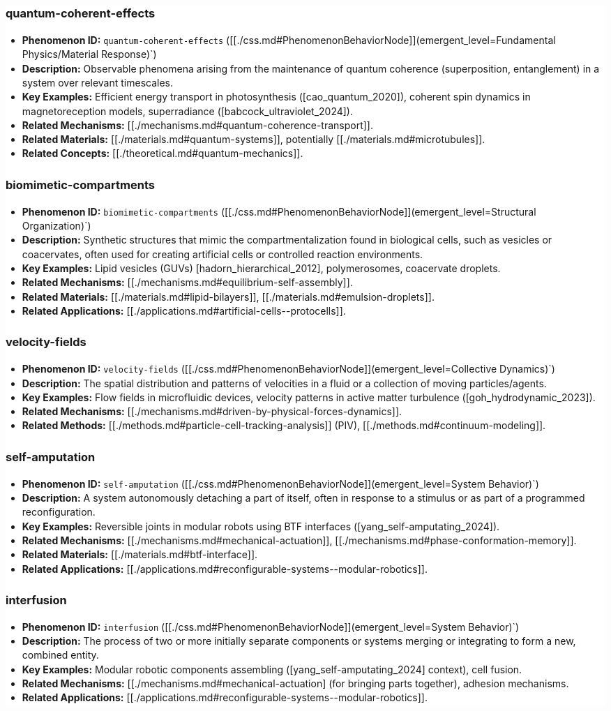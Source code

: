 ### quantum-coherent-effects
*   **Phenomenon ID:** `quantum-coherent-effects` ([[./css.md#PhenomenonBehaviorNode]](emergent_level=Fundamental Physics/Material Response)`)
*   **Description:** Observable phenomena arising from the maintenance of quantum coherence (superposition, entanglement) in a system over relevant timescales.
*   **Key Examples:** Efficient energy transport in photosynthesis ([cao_quantum_2020]), coherent spin dynamics in magnetoreception models, superradiance ([babcock_ultraviolet_2024]).
*   **Related Mechanisms:** [[./mechanisms.md#quantum-coherence-transport]].
*   **Related Materials:** [[./materials.md#quantum-systems]], potentially [[./materials.md#microtubules]].
*   **Related Concepts:** [[./theoretical.md#quantum-mechanics]].

### biomimetic-compartments
*   **Phenomenon ID:** `biomimetic-compartments` ([[./css.md#PhenomenonBehaviorNode]](emergent_level=Structural Organization)`)
*   **Description:** Synthetic structures that mimic the compartmentalization found in biological cells, such as vesicles or coacervates, often used for creating artificial cells or controlled reaction environments.
*   **Key Examples:** Lipid vesicles (GUVs) [hadorn_hierarchical_2012], polymerosomes, coacervate droplets.
*   **Related Mechanisms:** [[./mechanisms.md#equilibrium-self-assembly]].
*   **Related Materials:** [[./materials.md#lipid-bilayers]], [[./materials.md#emulsion-droplets]].
*   **Related Applications:** [[./applications.md#artificial-cells--protocells]].

### velocity-fields
*   **Phenomenon ID:** `velocity-fields` ([[./css.md#PhenomenonBehaviorNode]](emergent_level=Collective Dynamics)`)
*   **Description:** The spatial distribution and patterns of velocities in a fluid or a collection of moving particles/agents.
*   **Key Examples:** Flow fields in microfluidic devices, velocity patterns in active matter turbulence ([goh_hydrodynamic_2023]).
*   **Related Mechanisms:** [[./mechanisms.md#driven-by-physical-forces-dynamics]].
*   **Related Methods:** [[./methods.md#particle-cell-tracking-analysis]] (PIV), [[./methods.md#continuum-modeling]].

### self-amputation
*   **Phenomenon ID:** `self-amputation` ([[./css.md#PhenomenonBehaviorNode]](emergent_level=System Behavior)`)
*   **Description:** A system autonomously detaching a part of itself, often in response to a stimulus or as part of a programmed reconfiguration.
*   **Key Examples:** Reversible joints in modular robots using BTF interfaces ([yang_self-amputating_2024]).
*   **Related Mechanisms:** [[./mechanisms.md#mechanical-actuation]], [[./mechanisms.md#phase-conformation-memory]].
*   **Related Materials:** [[./materials.md#btf-interface]].
*   **Related Applications:** [[./applications.md#reconfigurable-systems--modular-robotics]].

### interfusion
*   **Phenomenon ID:** `interfusion` ([[./css.md#PhenomenonBehaviorNode]](emergent_level=System Behavior)`)
*   **Description:** The process of two or more initially separate components or systems merging or integrating to form a new, combined entity.
*   **Key Examples:** Modular robotic components assembling ([yang_self-amputating_2024] context), cell fusion.
*   **Related Mechanisms:** [[./mechanisms.md#mechanical-actuation] (for bringing parts together), adhesion mechanisms.
*   **Related Applications:** [[./applications.md#reconfigurable-systems--modular-robotics]].
